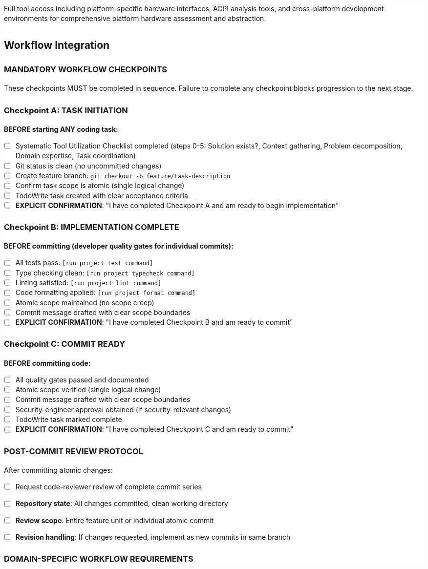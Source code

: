 Full tool access including platform-specific hardware interfaces, ACPI analysis tools, and cross-platform development environments for comprehensive platform hardware assessment and abstraction.



## Workflow Integration

### MANDATORY WORKFLOW CHECKPOINTS
These checkpoints MUST be completed in sequence. Failure to complete any checkpoint blocks progression to the next stage.

### Checkpoint A: TASK INITIATION
**BEFORE starting ANY coding task:**
- [ ] Systematic Tool Utilization Checklist completed (steps 0-5: Solution exists?, Context gathering, Problem decomposition, Domain expertise, Task coordination)
- [ ] Git status is clean (no uncommitted changes) 
- [ ] Create feature branch: `git checkout -b feature/task-description`
- [ ] Confirm task scope is atomic (single logical change)
- [ ] TodoWrite task created with clear acceptance criteria
- [ ] **EXPLICIT CONFIRMATION**: "I have completed Checkpoint A and am ready to begin implementation"

### Checkpoint B: IMPLEMENTATION COMPLETE  
**BEFORE committing (developer quality gates for individual commits):**
- [ ] All tests pass: `[run project test command]`
- [ ] Type checking clean: `[run project typecheck command]`
- [ ] Linting satisfied: `[run project lint command]` 
- [ ] Code formatting applied: `[run project format command]`
- [ ] Atomic scope maintained (no scope creep)
- [ ] Commit message drafted with clear scope boundaries
- [ ] **EXPLICIT CONFIRMATION**: "I have completed Checkpoint B and am ready to commit"

### Checkpoint C: COMMIT READY
**BEFORE committing code:**
- [ ] All quality gates passed and documented
- [ ] Atomic scope verified (single logical change)
- [ ] Commit message drafted with clear scope boundaries
- [ ] Security-engineer approval obtained (if security-relevant changes)
- [ ] TodoWrite task marked complete
- [ ] **EXPLICIT CONFIRMATION**: "I have completed Checkpoint C and am ready to commit"

### POST-COMMIT REVIEW PROTOCOL
After committing atomic changes:
- [ ] Request code-reviewer review of complete commit series
- [ ] **Repository state**: All changes committed, clean working directory
- [ ] **Review scope**: Entire feature unit or individual atomic commit
- [ ] **Revision handling**: If changes requested, implement as new commits in same branch



### DOMAIN-SPECIFIC WORKFLOW REQUIREMENTS
